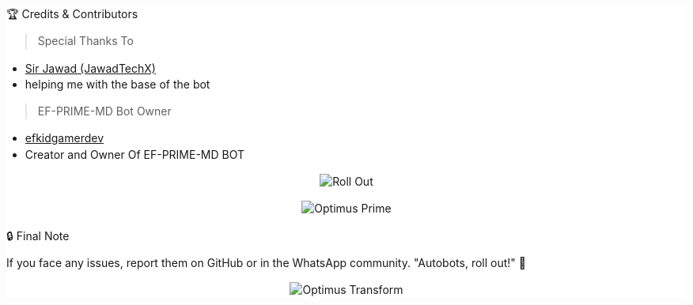 
🏆 Credits & Contributors

> Special Thanks To
- [Sir Jawad (JawadTechX)](https://github.com/XdTechPro)
- helping me with the base of the bot

> EF-PRIME-MD Bot Owner 
- [efkidgamerdev](https://github.com/efkidgamerdev)
- Creator and Owner Of EF-PRIME-MD BOT

<p align="center">
  <img src="https://media.giphy.com/media/v1.Y2lkPTc5MGI3NjExeHdwdnhzcGg0enJ5OHpxZHB3NWRjN3pvODgwOXFpZXd0eTFzZmd4aCZlcD12MV9pbnRlcm5hbF9naWZfYnlfaWQmY3Q9Zw/11R5KYi6ZdP8Z2/giphy.gif" alt="Roll Out" width="60%"/>
</p>

<p align="center">
  <img src="https://media.giphy.com/media/v1.Y2lkPTc5MGI3NjExemZiazZrZ2d5c2Q5ZzlpM3l3M2M2ZjNkNHdtcnVuNm94OTUzeGVhNyZlcD12MV9pbnRlcm5hbF9naWZfYnlfaWQmY3Q9Zw/zforkJi1OSgYE/giphy.gif" alt="Optimus Prime" width="70%"/>
</p>

🔒 Final Note

If you face any issues, report them on GitHub or in the WhatsApp community.
"Autobots, roll out!" 🚀

<p align="center">
  <img src="https://media.giphy.com/media/v1.Y2lkPTc5MGI3NjExNGxyc3EwM28xaGF4am1naWgxbXlldjRoeThobWtvZHF3cjFrN2NoaiZlcD12MV9pbnRlcm5hbF9naWZfYnlfaWQmY3Q9Zw/vvVjNVBmNWzfNwxUYI/giphy.gif" alt="Optimus Transform" width="70%"/>
</p>
